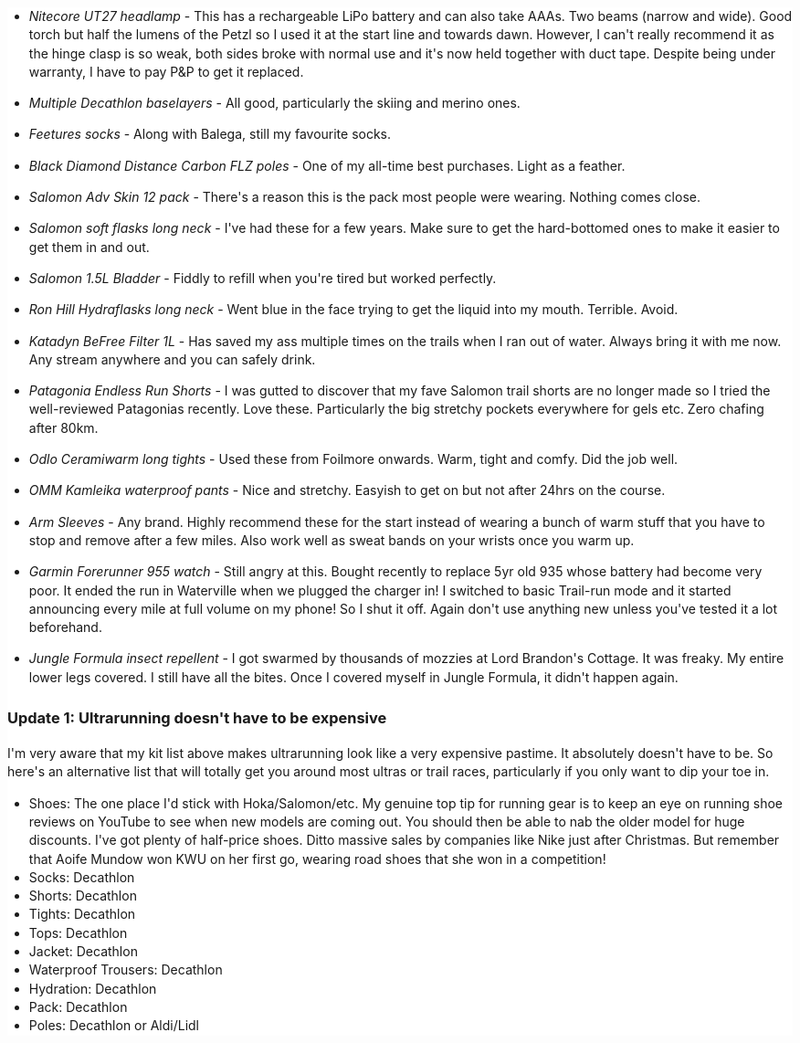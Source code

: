 * *Nitecore UT27 headlamp* - This has a rechargeable LiPo battery and can also take AAAs. Two beams (narrow and wide). Good torch but half the lumens of the Petzl so I used it at the start line and towards dawn. However, I can't really recommend it as the hinge clasp is so weak, both sides broke with normal use and it's now held together with duct tape. Despite being under warranty, I have to pay P&P to get it replaced. 

* *Multiple Decathlon baselayers* - All good, particularly the skiing and merino ones.

* *Feetures socks* - Along with Balega, still my favourite socks.

* *Black Diamond Distance Carbon FLZ poles* - One of my all-time best purchases. Light as a feather. 

* *Salomon Adv Skin 12 pack* - There's a reason this is the pack most people were wearing. Nothing comes close.

* *Salomon soft flasks long neck* - I've had these for a few years. Make sure to get the hard-bottomed ones to make it easier to get them in and out.

* *Salomon 1.5L Bladder* - Fiddly to refill when you're tired but worked perfectly.

* *Ron Hill Hydraflasks long neck* - Went blue in the face trying to get the liquid into my mouth. Terrible. Avoid.

* *Katadyn BeFree Filter 1L* - Has saved my ass multiple times on the trails when I ran out of water. Always bring it with me now. Any stream anywhere and you can safely drink.

* *Patagonia Endless Run Shorts* - I was gutted to discover that my fave Salomon trail shorts are no longer made so I tried the well-reviewed Patagonias recently. Love these. Particularly the big stretchy pockets everywhere for gels etc. Zero chafing after 80km.

* *Odlo Ceramiwarm long tights* - Used these from Foilmore onwards. Warm, tight and comfy. Did the job well.

* *OMM Kamleika waterproof pants* - Nice and stretchy. Easyish to get on but not after 24hrs on the course.

* *Arm Sleeves* - Any brand. Highly recommend these for the start instead of wearing a bunch of warm stuff that you have to stop and remove after a few miles. Also work well as sweat bands on your wrists once you warm up.

* *Garmin Forerunner 955 watch* - Still angry at this. Bought recently to replace 5yr old 935 whose battery had become very poor. It ended the run in Waterville when we plugged the charger in! I switched to basic Trail-run mode and it started announcing every mile at full volume on my phone! So I shut it off. Again don't use anything new unless you've tested it a lot beforehand.

* *Jungle Formula insect repellent* - I got swarmed by thousands of mozzies at Lord Brandon's Cottage. It was freaky. My entire lower legs covered. I still have all the bites. Once I covered myself in Jungle Formula, it didn't happen again.

### Update 1: Ultrarunning doesn't have to be expensive
I'm very aware that my kit list above makes ultrarunning look like a very expensive pastime. It absolutely doesn't have to be. So here's an alternative list that will totally get you around most ultras or trail races, particularly if you only want to dip your toe in. 


* Shoes: The one place I'd stick with Hoka/Salomon/etc. My genuine top tip for running gear is to keep an eye on running shoe reviews on YouTube to see when new models are coming out. You should then be able to nab the older model for huge discounts. I've got plenty of half-price shoes. Ditto massive sales by companies like Nike just after Christmas. But remember that Aoife Mundow won KWU on her first go, wearing road shoes that she won in a competition!
* Socks: Decathlon
* Shorts: Decathlon
* Tights: Decathlon
* Tops: Decathlon
* Jacket: Decathlon
* Waterproof Trousers: Decathlon
* Hydration: Decathlon
* Pack: Decathlon
* Poles: Decathlon or Aldi/Lidl